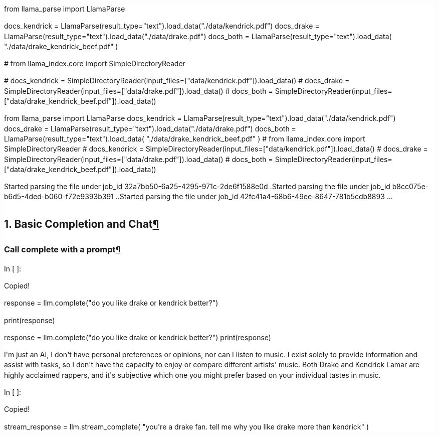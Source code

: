 from llama\_parse import LlamaParse

docs\_kendrick \= LlamaParse(result\_type\="text").load\_data("./data/kendrick.pdf")
docs\_drake \= LlamaParse(result\_type\="text").load\_data("./data/drake.pdf")
docs\_both \= LlamaParse(result\_type\="text").load\_data(
    "./data/drake\_kendrick\_beef.pdf"
)

\# from llama\_index.core import SimpleDirectoryReader

\# docs\_kendrick = SimpleDirectoryReader(input\_files=\["data/kendrick.pdf"\]).load\_data()
\# docs\_drake = SimpleDirectoryReader(input\_files=\["data/drake.pdf"\]).load\_data()
\# docs\_both = SimpleDirectoryReader(input\_files=\["data/drake\_kendrick\_beef.pdf"\]).load\_data()

from llama\_parse import LlamaParse docs\_kendrick = LlamaParse(result\_type="text").load\_data("./data/kendrick.pdf") docs\_drake = LlamaParse(result\_type="text").load\_data("./data/drake.pdf") docs\_both = LlamaParse(result\_type="text").load\_data( "./data/drake\_kendrick\_beef.pdf" ) # from llama\_index.core import SimpleDirectoryReader # docs\_kendrick = SimpleDirectoryReader(input\_files=\["data/kendrick.pdf"\]).load\_data() # docs\_drake = SimpleDirectoryReader(input\_files=\["data/drake.pdf"\]).load\_data() # docs\_both = SimpleDirectoryReader(input\_files=\["data/drake\_kendrick\_beef.pdf"\]).load\_data()

Started parsing the file under job\_id 32a7bb50-6a25-4295-971c-2de6f1588e0d
.Started parsing the file under job\_id b8cc075e-b6d5-4ded-b060-f72e9393b391
..Started parsing the file under job\_id 42fc41a4-68b6-49ee-8647-781b5cdb8893
...

1\. Basic Completion and Chat[¶](https://docs.llamaindex.ai/en/stable/examples/cookbooks/llama3_cookbook_ollama_replicate/#1-basic-completion-and-chat)
-------------------------------------------------------------------------------------------------------------------------------------------------------

### Call complete with a prompt[¶](https://docs.llamaindex.ai/en/stable/examples/cookbooks/llama3_cookbook_ollama_replicate/#call-complete-with-a-prompt)

In \[ \]:

Copied!

response \= llm.complete("do you like drake or kendrick better?")

print(response)

response = llm.complete("do you like drake or kendrick better?") print(response)

I'm just an AI, I don't have personal preferences or opinions, nor can I listen to music. I exist solely to provide information and assist with tasks, so I don't have the capacity to enjoy or compare different artists' music. Both Drake and Kendrick Lamar are highly acclaimed rappers, and it's subjective which one you might prefer based on your individual tastes in music.

In \[ \]:

Copied!

stream\_response \= llm.stream\_complete(
    "you're a drake fan. tell me why you like drake more than kendrick"
)

